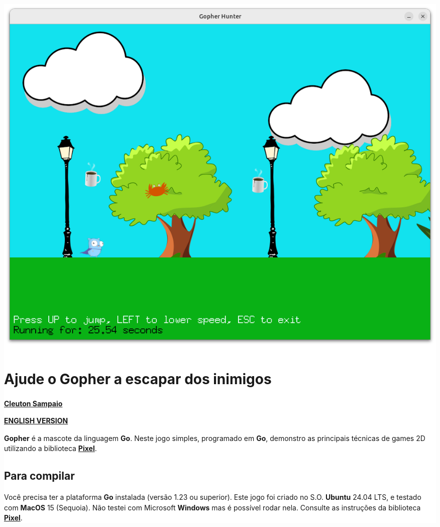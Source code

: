 ![](./images/screenshot.png)

# Ajude o Gopher a escapar dos inimigos

[**Cleuton Sampaio**](https://linkedin.com/in/cleutonsampaio)

[**ENGLISH VERSION**](./english.md)

**Gopher** é a mascote da linguagem **Go**. Neste jogo simples, programado em **Go**, demonstro as principais técnicas de games 2D utilizando a biblioteca [**Pixel**](https://github.com/gopxl/pixel/tree/main). 

## Para compilar

Você precisa ter a plataforma **Go** instalada (versão 1.23 ou superior). Este jogo foi criado no S.O. **Ubuntu** 24.04 LTS, e testado com **MacOS** 15 (Sequoia). Não testei com Microsoft **Windows** mas é possível rodar nela. Consulte as instruções da biblioteca [**Pixel**](https://github.com/gopxl/pixel/blob/main/docs/Compilation/Building-Pixel-on-Windows.md).
